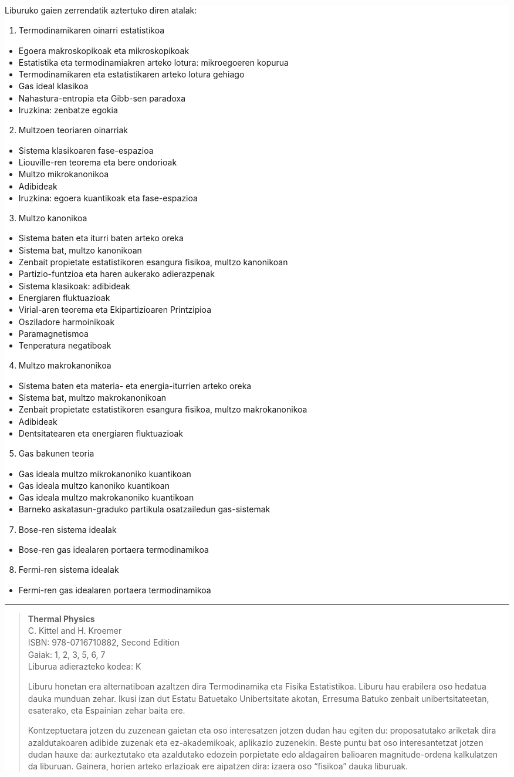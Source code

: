 Liburuko gaien zerrendatik aztertuko diren atalak:  

1. Termodinamikaren oinarri estatistikoa  
 * Egoera makroskopikoak eta mikroskopikoak  
 * Estatistika eta termodinamiakren arteko lotura: mikroegoeren kopurua  
 * Termodinamikaren eta estatistikaren arteko lotura gehiago
 * Gas ideal klasikoa
 * Nahastura-entropia eta Gibb-sen paradoxa
 * Iruzkina: zenbatze egokia
2. Multzoen teoriaren oinarriak
 * Sistema klasikoaren fase-espazioa
 * Liouville-ren teorema eta bere ondorioak
 * Multzo mikrokanonikoa
 * Adibideak
 * Iruzkina: egoera kuantikoak eta fase-espazioa
3. Multzo kanonikoa
 * Sistema baten eta iturri baten arteko oreka
 * Sistema bat, multzo kanonikoan
 * Zenbait propietate estatistikoren esangura fisikoa, multzo kanonikoan
 * Partizio-funtzioa eta haren aukerako adierazpenak
 * Sistema klasikoak: adibideak
 * Energiaren fluktuazioak
 * Virial-aren teorema eta Ekipartizioaren Printzipioa
 * Osziladore harmoinikoak
 * Paramagnetismoa
 * Tenperatura negatiboak
4. Multzo makrokanonikoa
 * Sistema baten eta materia- eta energia-iturrien arteko oreka
 * Sistema bat, multzo makrokanonikoan
 * Zenbait propietate estatistikoren esangura fisikoa, multzo makrokanonikoa
 * Adibideak
 * Dentsitatearen eta energiaren fluktuazioak
5. Gas bakunen teoria
 * Gas ideala multzo mikrokanoniko kuantikoan
 * Gas ideala multzo kanoniko kuantikoan
 * Gas ideala multzo makrokanoniko kuantikoan
 * Barneko askatasun-graduko partikula osatzailedun gas-sistemak
7. Bose-ren sistema idealak
 * Bose-ren gas idealaren portaera termodinamikoa
8. Fermi-ren sistema idealak
 * Fermi-ren gas idealaren portaera termodinamikoa  

_________________


> **Thermal Physics**   
>C. Kittel and H. Kroemer  
>ISBN: 978-0716710882, Second Edition  
>Gaiak: 1, 2, 3, 5, 6, 7  
Liburua adierazteko kodea: K  
>
>Liburu honetan era alternatiboan azaltzen dira Termodinamika eta Fisika Estatistikoa. Liburu hau erabilera oso hedatua dauka munduan zehar. Ikusi izan dut Estatu Batuetako Unibertsitate akotan, Erresuma Batuko zenbait unibertsitateetan, esaterako, eta Espainian zehar baita ere.  
>
>Kontzeptuetara jotzen du zuzenean gaietan eta oso interesatzen jotzen dudan hau egiten du: proposatutako ariketak dira azaldutakoaren adibide zuzenak eta ez-akademikoak, aplikazio zuzenekin. Beste puntu bat oso interesantetzat jotzen dudan hauxe da: aurkeztutako eta azaldutako edozein porpietate edo aldagairen balioaren magnitude-ordena kalkulatzen da liburuan. Gainera, horien arteko erlazioak ere aipatzen dira: izaera oso “fisikoa” dauka liburuak.  
